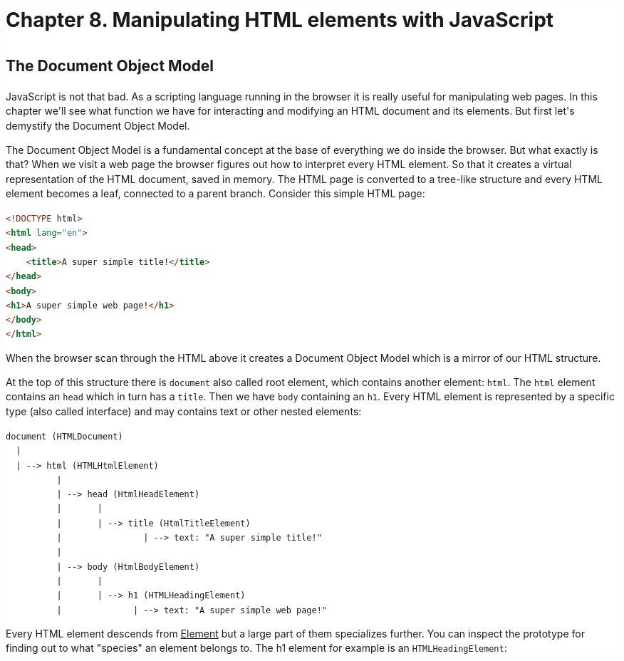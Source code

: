 # Chapter 8. Manipulating HTML elements with JavaScript

## The Document Object Model

JavaScript is not that bad. As a scripting language running in the browser it is really useful for manipulating web pages. In this chapter we'll see what function we have for interacting and modifying an HTML document and its elements. But first let's demystify the Document Object Model.

The Document Object Model is a fundamental concept at the base of everything we do inside the browser. But what exactly is that? When we visit a web page the browser figures out how to interpret every HTML element. So that it creates a virtual representation of the HTML document, saved in memory. The HTML page is converted to a tree-like structure and every HTML element becomes a leaf, connected to a parent branch. Consider this simple HTML page:

```html
<!DOCTYPE html>
<html lang="en">
<head>
    <title>A super simple title!</title>
</head>
<body>
<h1>A super simple web page!</h1>
</body>
</html>
```

When the browser scan through the HTML above it creates a Document Object Model which is a mirror of our HTML structure.

At the top of this structure there is `document` also called root element, which contains another element: `html`. The `html` element contains an `head` which in turn has a `title`. Then we have `body` containing an `h1`. Every HTML element is represented by a specific type (also called interface) and may contains text or other nested elements:

```ascii
document (HTMLDocument)
  |
  | --> html (HTMLHtmlElement)
          |  
          | --> head (HtmlHeadElement)
          |       |
          |       | --> title (HtmlTitleElement)
          |                | --> text: "A super simple title!"
          |
          | --> body (HtmlBodyElement)
          |       |
          |       | --> h1 (HTMLHeadingElement)
          |              | --> text: "A super simple web page!"
```

Every HTML element descends from [Element](https://developer.mozilla.org/en-US/docs/Web/API/Element) but a large part of them specializes further. You can inspect the prototype for finding out to what "species" an element belongs to. The h1 element for example is an `HTMLHeadingElement`:
